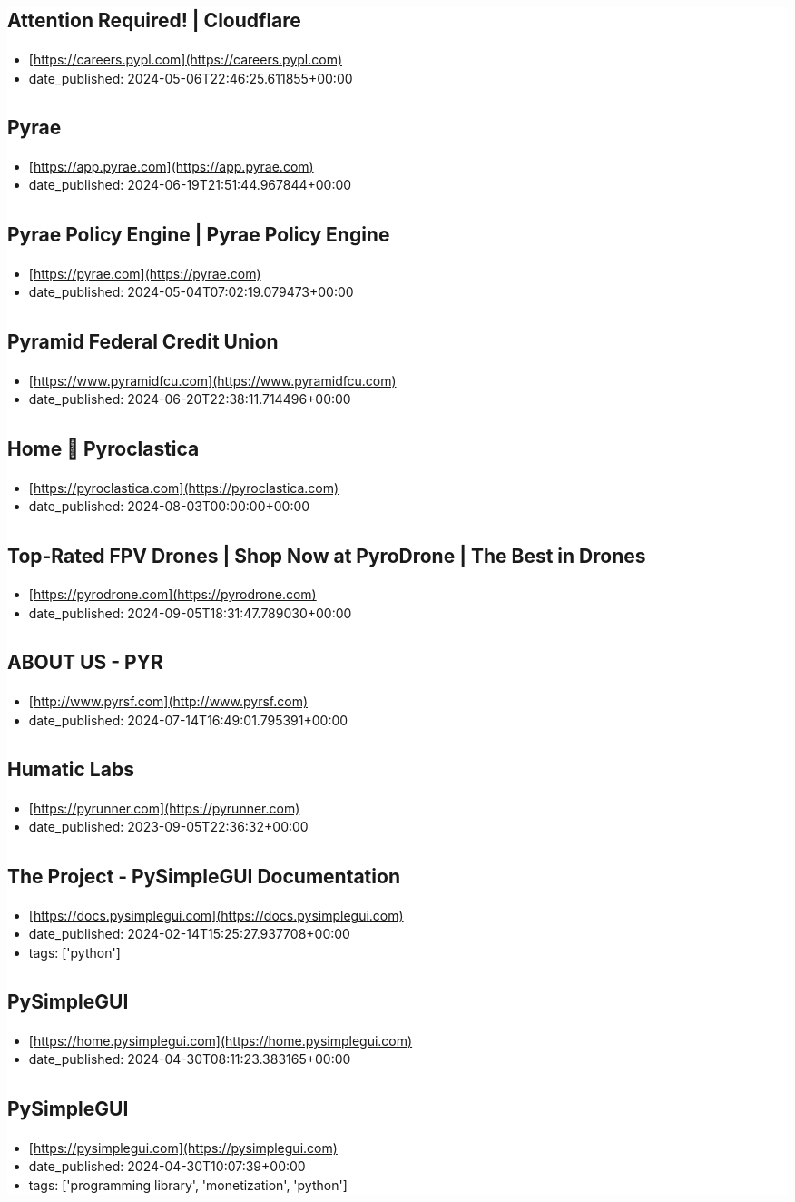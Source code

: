  ## Attention Required! | Cloudflare
 - [https://careers.pypl.com](https://careers.pypl.com)
 - date_published: 2024-05-06T22:46:25.611855+00:00

 ## Pyrae
 - [https://app.pyrae.com](https://app.pyrae.com)
 - date_published: 2024-06-19T21:51:44.967844+00:00

 ## Pyrae Policy Engine | Pyrae Policy Engine
 - [https://pyrae.com](https://pyrae.com)
 - date_published: 2024-05-04T07:02:19.079473+00:00

 ## Pyramid Federal Credit Union
 - [https://www.pyramidfcu.com](https://www.pyramidfcu.com)
 - date_published: 2024-06-20T22:38:11.714496+00:00

 ## Home 💎 Pyroclastica
 - [https://pyroclastica.com](https://pyroclastica.com)
 - date_published: 2024-08-03T00:00:00+00:00

 ## Top-Rated FPV Drones | Shop Now at PyroDrone | The Best in Drones
 - [https://pyrodrone.com](https://pyrodrone.com)
 - date_published: 2024-09-05T18:31:47.789030+00:00

 ## ABOUT US - PYR
 - [http://www.pyrsf.com](http://www.pyrsf.com)
 - date_published: 2024-07-14T16:49:01.795391+00:00

 ## Humatic Labs
 - [https://pyrunner.com](https://pyrunner.com)
 - date_published: 2023-09-05T22:36:32+00:00

 ## The Project - PySimpleGUI Documentation
 - [https://docs.pysimplegui.com](https://docs.pysimplegui.com)
 - date_published: 2024-02-14T15:25:27.937708+00:00
 - tags: ['python']

 ## PySimpleGUI
 - [https://home.pysimplegui.com](https://home.pysimplegui.com)
 - date_published: 2024-04-30T08:11:23.383165+00:00

 ## PySimpleGUI
 - [https://pysimplegui.com](https://pysimplegui.com)
 - date_published: 2024-04-30T10:07:39+00:00
 - tags: ['programming library', 'monetization', 'python']
